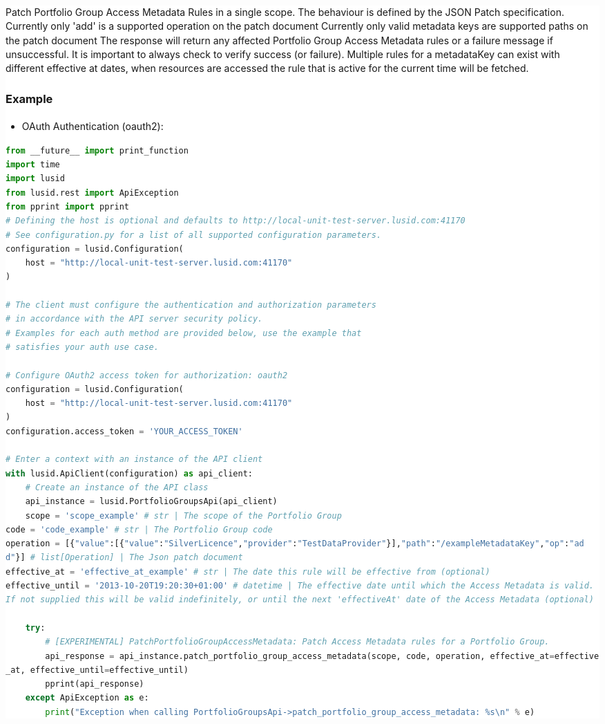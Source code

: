 Patch Portfolio Group Access Metadata Rules in a single scope.  The behaviour is defined by the JSON Patch specification.                Currently only 'add' is a supported operation on the patch document  Currently only valid metadata keys are supported paths on the patch document                The response will return any affected Portfolio Group Access Metadata rules or a failure message if unsuccessful.                It is important to always check to verify success (or failure).                Multiple rules for a metadataKey can exist with different effective at dates, when resources are accessed the rule that is active for the current time will be fetched.

### Example

* OAuth Authentication (oauth2):
```python
from __future__ import print_function
import time
import lusid
from lusid.rest import ApiException
from pprint import pprint
# Defining the host is optional and defaults to http://local-unit-test-server.lusid.com:41170
# See configuration.py for a list of all supported configuration parameters.
configuration = lusid.Configuration(
    host = "http://local-unit-test-server.lusid.com:41170"
)

# The client must configure the authentication and authorization parameters
# in accordance with the API server security policy.
# Examples for each auth method are provided below, use the example that
# satisfies your auth use case.

# Configure OAuth2 access token for authorization: oauth2
configuration = lusid.Configuration(
    host = "http://local-unit-test-server.lusid.com:41170"
)
configuration.access_token = 'YOUR_ACCESS_TOKEN'

# Enter a context with an instance of the API client
with lusid.ApiClient(configuration) as api_client:
    # Create an instance of the API class
    api_instance = lusid.PortfolioGroupsApi(api_client)
    scope = 'scope_example' # str | The scope of the Portfolio Group
code = 'code_example' # str | The Portfolio Group code
operation = [{"value":[{"value":"SilverLicence","provider":"TestDataProvider"}],"path":"/exampleMetadataKey","op":"add"}] # list[Operation] | The Json patch document
effective_at = 'effective_at_example' # str | The date this rule will be effective from (optional)
effective_until = '2013-10-20T19:20:30+01:00' # datetime | The effective date until which the Access Metadata is valid. If not supplied this will be valid indefinitely, or until the next 'effectiveAt' date of the Access Metadata (optional)

    try:
        # [EXPERIMENTAL] PatchPortfolioGroupAccessMetadata: Patch Access Metadata rules for a Portfolio Group.
        api_response = api_instance.patch_portfolio_group_access_metadata(scope, code, operation, effective_at=effective_at, effective_until=effective_until)
        pprint(api_response)
    except ApiException as e:
        print("Exception when calling PortfolioGroupsApi->patch_portfolio_group_access_metadata: %s\n" % e)
```
